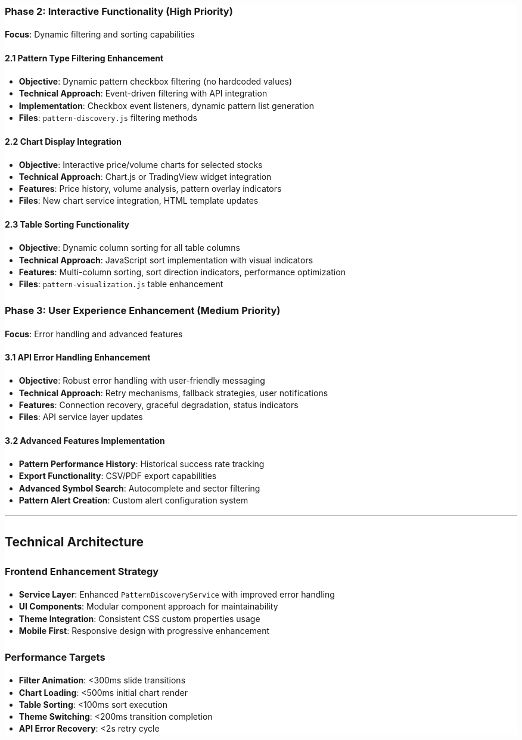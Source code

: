 ### Phase 2: Interactive Functionality (High Priority)
**Focus**: Dynamic filtering and sorting capabilities

#### 2.1 Pattern Type Filtering Enhancement
- **Objective**: Dynamic pattern checkbox filtering (no hardcoded values)
- **Technical Approach**: Event-driven filtering with API integration
- **Implementation**: Checkbox event listeners, dynamic pattern list generation
- **Files**: `pattern-discovery.js` filtering methods

#### 2.2 Chart Display Integration
- **Objective**: Interactive price/volume charts for selected stocks
- **Technical Approach**: Chart.js or TradingView widget integration
- **Features**: Price history, volume analysis, pattern overlay indicators
- **Files**: New chart service integration, HTML template updates

#### 2.3 Table Sorting Functionality
- **Objective**: Dynamic column sorting for all table columns
- **Technical Approach**: JavaScript sort implementation with visual indicators
- **Features**: Multi-column sorting, sort direction indicators, performance optimization
- **Files**: `pattern-visualization.js` table enhancement

### Phase 3: User Experience Enhancement (Medium Priority)
**Focus**: Error handling and advanced features

#### 3.1 API Error Handling Enhancement
- **Objective**: Robust error handling with user-friendly messaging
- **Technical Approach**: Retry mechanisms, fallback strategies, user notifications
- **Features**: Connection recovery, graceful degradation, status indicators
- **Files**: API service layer updates

#### 3.2 Advanced Features Implementation
- **Pattern Performance History**: Historical success rate tracking
- **Export Functionality**: CSV/PDF export capabilities
- **Advanced Symbol Search**: Autocomplete and sector filtering
- **Pattern Alert Creation**: Custom alert configuration system

---

## Technical Architecture

### Frontend Enhancement Strategy
- **Service Layer**: Enhanced `PatternDiscoveryService` with improved error handling
- **UI Components**: Modular component approach for maintainability
- **Theme Integration**: Consistent CSS custom properties usage
- **Mobile First**: Responsive design with progressive enhancement

### Performance Targets
- **Filter Animation**: <300ms slide transitions
- **Chart Loading**: <500ms initial chart render
- **Table Sorting**: <100ms sort execution
- **Theme Switching**: <200ms transition completion
- **API Error Recovery**: <2s retry cycle
